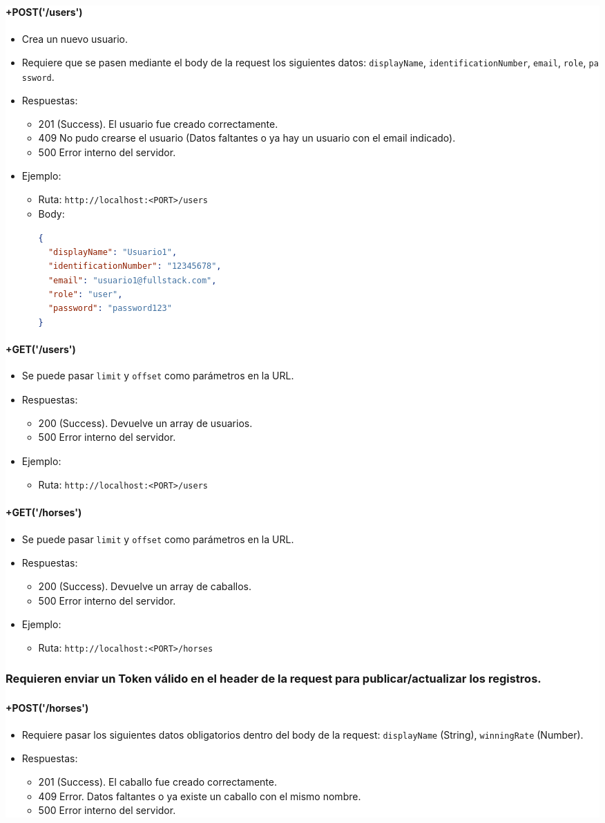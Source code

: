 #### +POST('/users')
- Crea un nuevo usuario.
- Requiere que se pasen mediante el body de la request los siguientes datos: `displayName`, `identificationNumber`, `email`, `role`, `password`.

- Respuestas:
  * 201 (Success). El usuario fue creado correctamente.
  * 409 No pudo crearse el usuario (Datos faltantes o ya hay un usuario con el email indicado).
  * 500 Error interno del servidor.

- Ejemplo:
  - Ruta: `http://localhost:<PORT>/users`
  - Body:
    ```json
    {
      "displayName": "Usuario1",
      "identificationNumber": "12345678",
      "email": "usuario1@fullstack.com",
      "role": "user",
      "password": "password123"
    }
    ```

#### +GET('/users')
- Se puede pasar `limit` y `offset` como parámetros en la URL.

- Respuestas:
  * 200 (Success). Devuelve un array de usuarios.
  * 500 Error interno del servidor.

- Ejemplo:
  - Ruta: `http://localhost:<PORT>/users`

#### +GET('/horses')
- Se puede pasar `limit` y `offset` como parámetros en la URL.

- Respuestas:
  * 200 (Success). Devuelve un array de caballos.
  * 500 Error interno del servidor.

- Ejemplo:
  - Ruta: `http://localhost:<PORT>/horses`

### Requieren enviar un Token válido en el header de la request para publicar/actualizar los registros.

#### +POST('/horses')
- Requiere pasar los siguientes datos obligatorios dentro del body de la request: `displayName` (String), `winningRate` (Number).

- Respuestas:
  * 201 (Success). El caballo fue creado correctamente.
  * 409 Error. Datos faltantes o ya existe un caballo con el mismo nombre.
  * 500 Error interno del servidor.
